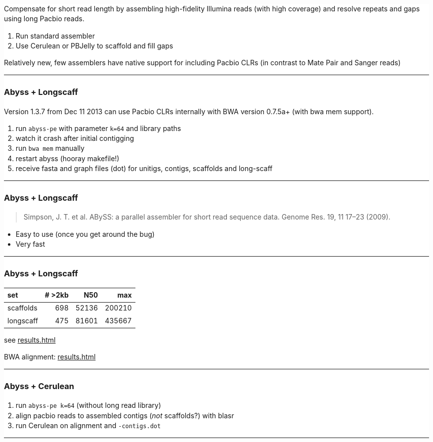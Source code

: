 Compensate for short read length by assembling high-fidelity Illumina reads (with high coverage) and resolve repeats and gaps using long Pacbio reads.

1. Run standard assembler
1. Use Cerulean or PBJelly to scaffold and fill gaps

Relatively new, few assemblers have native support for including Pacbio CLRs (in contrast to Mate Pair and Sanger reads)

---

### Abyss + Longscaff

Version 1.3.7 from Dec 11 2013 can use Pacbio CLRs internally with BWA version 0.7.5a+ (with bwa mem support).

1. run `abyss-pe` with parameter `k=64` and library paths
1. watch it crash after initial contigging
1. run `bwa mem` manually
1. restart abyss (hooray makefile!)
1. receive fasta and graph files (dot) for unitigs, contigs, scaffolds and long-scaff

---

### Abyss + Longscaff 

> Simpson, J. T. et al. ABySS: a parallel assembler for short read sequence data. Genome Res. 19, 11
17–23 (2009).

- Easy to use (once you get around the bug)
- Very fast 

---

### Abyss + Longscaff 

|set | # >2kb | N50 | max |
|:---|-------:|----:|-------:|
| scaffolds | 698 | 52136 | 200210 |
| longscaff | 475 | 81601 | 435667 |

see [results.html](results.html#toc_37)

BWA alignment: [results.html](results.html#toc_47)

---

### Abyss + Cerulean

1. run `abyss-pe k=64` (without long read library)
1. align pacbio reads to assembled contigs (*not* scaffolds?) with blasr
1. run Cerulean on alignment and `-contigs.dot`

---
